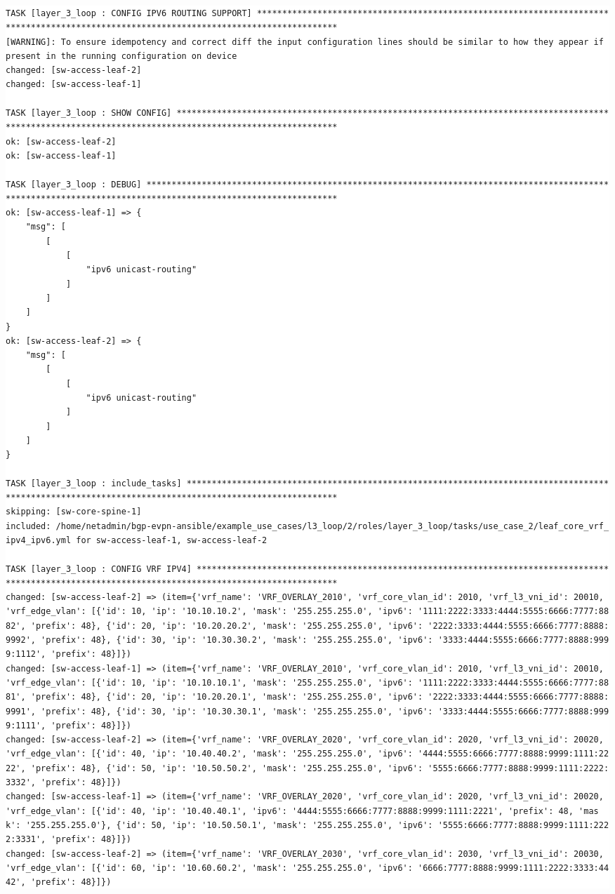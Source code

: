     TASK [layer_3_loop : CONFIG IPV6 ROUTING SUPPORT] ****************************************************************************************************************************************
    [WARNING]: To ensure idempotency and correct diff the input configuration lines should be similar to how they appear if present in the running configuration on device
    changed: [sw-access-leaf-2]
    changed: [sw-access-leaf-1]

    TASK [layer_3_loop : SHOW CONFIG] ********************************************************************************************************************************************************
    ok: [sw-access-leaf-2]
    ok: [sw-access-leaf-1]

    TASK [layer_3_loop : DEBUG] **************************************************************************************************************************************************************
    ok: [sw-access-leaf-1] => {
        "msg": [
            [
                [
                    "ipv6 unicast-routing"
                ]
            ]
        ]
    }
    ok: [sw-access-leaf-2] => {
        "msg": [
            [
                [
                    "ipv6 unicast-routing"
                ]
            ]
        ]
    }

    TASK [layer_3_loop : include_tasks] ******************************************************************************************************************************************************
    skipping: [sw-core-spine-1]
    included: /home/netadmin/bgp-evpn-ansible/example_use_cases/l3_loop/2/roles/layer_3_loop/tasks/use_case_2/leaf_core_vrf_ipv4_ipv6.yml for sw-access-leaf-1, sw-access-leaf-2

    TASK [layer_3_loop : CONFIG VRF IPV4] ****************************************************************************************************************************************************
    changed: [sw-access-leaf-2] => (item={'vrf_name': 'VRF_OVERLAY_2010', 'vrf_core_vlan_id': 2010, 'vrf_l3_vni_id': 20010, 'vrf_edge_vlan': [{'id': 10, 'ip': '10.10.10.2', 'mask': '255.255.255.0', 'ipv6': '1111:2222:3333:4444:5555:6666:7777:8882', 'prefix': 48}, {'id': 20, 'ip': '10.20.20.2', 'mask': '255.255.255.0', 'ipv6': '2222:3333:4444:5555:6666:7777:8888:9992', 'prefix': 48}, {'id': 30, 'ip': '10.30.30.2', 'mask': '255.255.255.0', 'ipv6': '3333:4444:5555:6666:7777:8888:9999:1112', 'prefix': 48}]})
    changed: [sw-access-leaf-1] => (item={'vrf_name': 'VRF_OVERLAY_2010', 'vrf_core_vlan_id': 2010, 'vrf_l3_vni_id': 20010, 'vrf_edge_vlan': [{'id': 10, 'ip': '10.10.10.1', 'mask': '255.255.255.0', 'ipv6': '1111:2222:3333:4444:5555:6666:7777:8881', 'prefix': 48}, {'id': 20, 'ip': '10.20.20.1', 'mask': '255.255.255.0', 'ipv6': '2222:3333:4444:5555:6666:7777:8888:9991', 'prefix': 48}, {'id': 30, 'ip': '10.30.30.1', 'mask': '255.255.255.0', 'ipv6': '3333:4444:5555:6666:7777:8888:9999:1111', 'prefix': 48}]})
    changed: [sw-access-leaf-2] => (item={'vrf_name': 'VRF_OVERLAY_2020', 'vrf_core_vlan_id': 2020, 'vrf_l3_vni_id': 20020, 'vrf_edge_vlan': [{'id': 40, 'ip': '10.40.40.2', 'mask': '255.255.255.0', 'ipv6': '4444:5555:6666:7777:8888:9999:1111:2222', 'prefix': 48}, {'id': 50, 'ip': '10.50.50.2', 'mask': '255.255.255.0', 'ipv6': '5555:6666:7777:8888:9999:1111:2222:3332', 'prefix': 48}]})
    changed: [sw-access-leaf-1] => (item={'vrf_name': 'VRF_OVERLAY_2020', 'vrf_core_vlan_id': 2020, 'vrf_l3_vni_id': 20020, 'vrf_edge_vlan': [{'id': 40, 'ip': '10.40.40.1', 'ipv6': '4444:5555:6666:7777:8888:9999:1111:2221', 'prefix': 48, 'mask': '255.255.255.0'}, {'id': 50, 'ip': '10.50.50.1', 'mask': '255.255.255.0', 'ipv6': '5555:6666:7777:8888:9999:1111:2222:3331', 'prefix': 48}]})
    changed: [sw-access-leaf-2] => (item={'vrf_name': 'VRF_OVERLAY_2030', 'vrf_core_vlan_id': 2030, 'vrf_l3_vni_id': 20030, 'vrf_edge_vlan': [{'id': 60, 'ip': '10.60.60.2', 'mask': '255.255.255.0', 'ipv6': '6666:7777:8888:9999:1111:2222:3333:4442', 'prefix': 48}]})